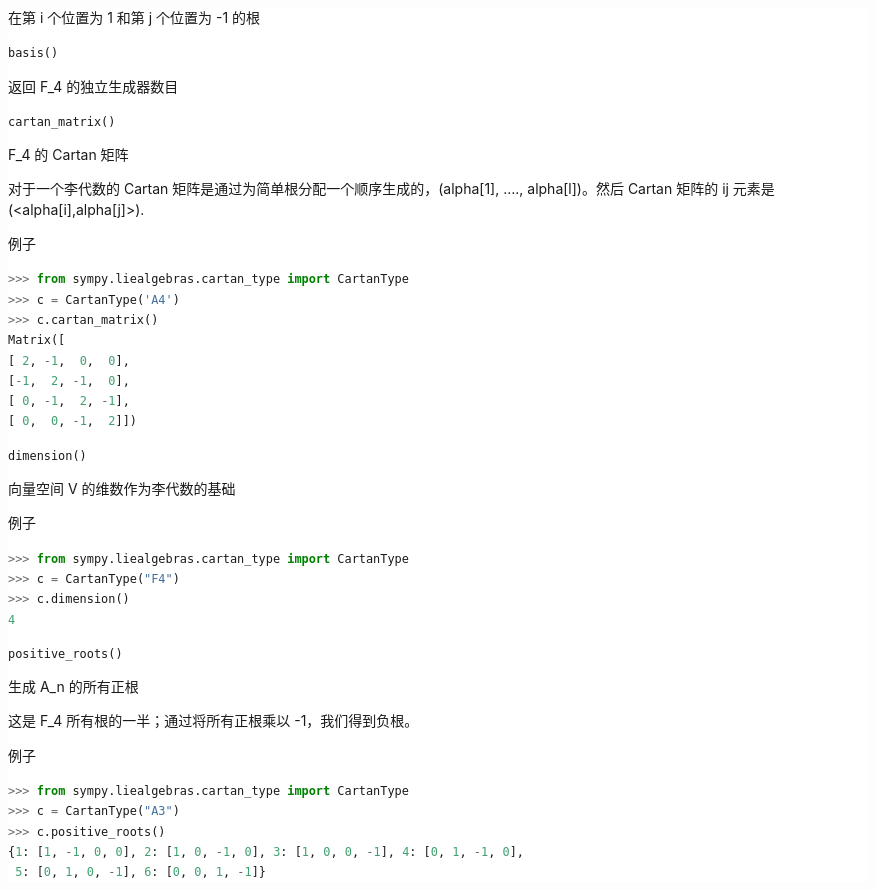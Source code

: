 在第 i 个位置为 1 和第 j 个位置为 -1 的根

```py
basis()
```

返回 F_4 的独立生成器数目

```py
cartan_matrix()
```

F_4 的 Cartan 矩阵

对于一个李代数的 Cartan 矩阵是通过为简单根分配一个顺序生成的，(alpha[1], …., alpha[l])。然后 Cartan 矩阵的 ij 元素是 (<alpha[i],alpha[j]>).

例子

```py
>>> from sympy.liealgebras.cartan_type import CartanType
>>> c = CartanType('A4')
>>> c.cartan_matrix()
Matrix([
[ 2, -1,  0,  0],
[-1,  2, -1,  0],
[ 0, -1,  2, -1],
[ 0,  0, -1,  2]]) 
```

```py
dimension()
```

向量空间 V 的维数作为李代数的基础

例子

```py
>>> from sympy.liealgebras.cartan_type import CartanType
>>> c = CartanType("F4")
>>> c.dimension()
4 
```

```py
positive_roots()
```

生成 A_n 的所有正根

这是 F_4 所有根的一半；通过将所有正根乘以 -1，我们得到负根。

例子

```py
>>> from sympy.liealgebras.cartan_type import CartanType
>>> c = CartanType("A3")
>>> c.positive_roots()
{1: [1, -1, 0, 0], 2: [1, 0, -1, 0], 3: [1, 0, 0, -1], 4: [0, 1, -1, 0],
 5: [0, 1, 0, -1], 6: [0, 0, 1, -1]} 
```
